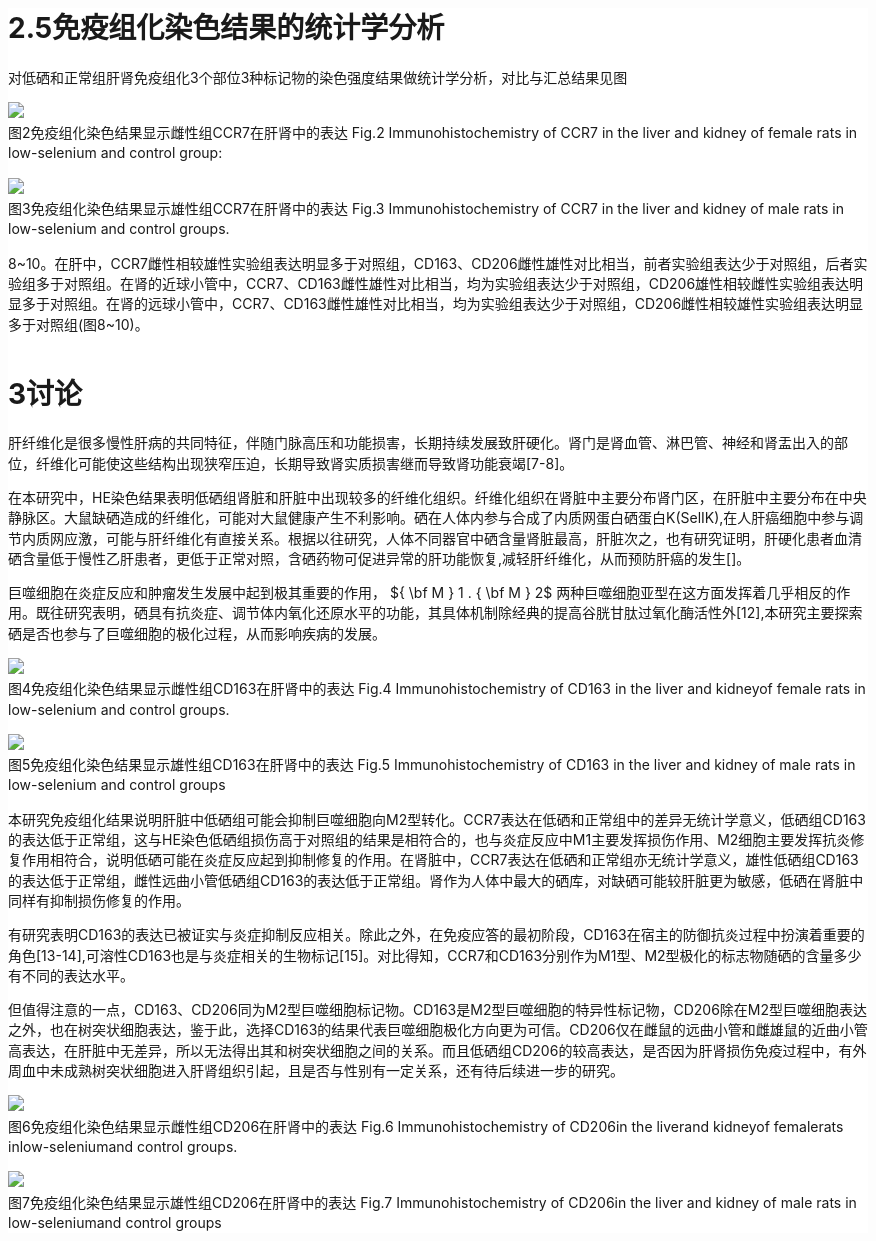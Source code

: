 # 2.5免疫组化染色结果的统计学分析

对低硒和正常组肝肾免疫组化3个部位3种标记物的染色强度结果做统计学分析，对比与汇总结果见图

![](images/74a73e199a023e67fbe38b2a3765c3859ed81a700ee435fb751af30848030363.jpg)  
图2免疫组化染色结果显示雌性组CCR7在肝肾中的表达 Fig.2 Immunohistochemistry of CCR7 in the liver and kidney of female rats in low-selenium and control group:

![](images/cd30a23aea68214bef20b8592c5dd8e6065e30d06c8ff15ee3bcd7f8fb42c503.jpg)  
图3免疫组化染色结果显示雄性组CCR7在肝肾中的表达 Fig.3 Immunohistochemistry of CCR7 in the liver and kidney of male rats in low-selenium and control groups.

8\~10。在肝中，CCR7雌性相较雄性实验组表达明显多于对照组，CD163、CD206雌性雄性对比相当，前者实验组表达少于对照组，后者实验组多于对照组。在肾的近球小管中，CCR7、CD163雌性雄性对比相当，均为实验组表达少于对照组，CD206雄性相较雌性实验组表达明显多于对照组。在肾的远球小管中，CCR7、CD163雌性雄性对比相当，均为实验组表达少于对照组，CD206雌性相较雄性实验组表达明显多于对照组(图8\~10)。

# 3讨论

肝纤维化是很多慢性肝病的共同特征，伴随门脉高压和功能损害，长期持续发展致肝硬化。肾门是肾血管、淋巴管、神经和肾盂出入的部位，纤维化可能使这些结构出现狭窄压迫，长期导致肾实质损害继而导致肾功能衰竭[7-8]。

在本研究中，HE染色结果表明低硒组肾脏和肝脏中出现较多的纤维化组织。纤维化组织在肾脏中主要分布肾门区，在肝脏中主要分布在中央静脉区。大鼠缺硒造成的纤维化，可能对大鼠健康产生不利影响。硒在人体内参与合成了内质网蛋白硒蛋白K(SelIK),在人肝癌细胞中参与调节内质网应激，可能与肝纤维化有直接关系。根据以往研究，人体不同器官中硒含量肾脏最高，肝脏次之，也有研究证明，肝硬化患者血清硒含量低于慢性乙肝患者，更低于正常对照，含硒药物可促进异常的肝功能恢复,减轻肝纤维化，从而预防肝癌的发生[]。

巨噬细胞在炎症反应和肿瘤发生发展中起到极其重要的作用， ${ \bf M } 1 . { \bf M } 2$ 两种巨噬细胞亚型在这方面发挥着几乎相反的作用。既往研究表明，硒具有抗炎症、调节体内氧化还原水平的功能，其具体机制除经典的提高谷胱甘肽过氧化酶活性外[12],本研究主要探索硒是否也参与了巨噬细胞的极化过程，从而影响疾病的发展。

![](images/2f1556b1cdb1162f4f5f811ad35f3a0004b0a3f81c22182c0c625b2a901160f5.jpg)  
图4免疫组化染色结果显示雌性组CD163在肝肾中的表达 Fig.4 Immunohistochemistry of CD163 in the liver and kidneyof female rats in low-selenium and control groups.

![](images/c864df9852cd081ea1b0a93dba6a37ec2adebac11bcbf9e0ac9018d1010985ca.jpg)  
图5免疫组化染色结果显示雄性组CD163在肝肾中的表达 Fig.5 Immunohistochemistry of CD163 in the liver and kidney of male rats in low-selenium and control groups

本研究免疫组化结果说明肝脏中低硒组可能会抑制巨噬细胞向M2型转化。CCR7表达在低硒和正常组中的差异无统计学意义，低硒组CD163的表达低于正常组，这与HE染色低硒组损伤高于对照组的结果是相符合的，也与炎症反应中M1主要发挥损伤作用、M2细胞主要发挥抗炎修复作用相符合，说明低硒可能在炎症反应起到抑制修复的作用。在肾脏中，CCR7表达在低硒和正常组亦无统计学意义，雄性低硒组CD163的表达低于正常组，雌性远曲小管低硒组CD163的表达低于正常组。肾作为人体中最大的硒库，对缺硒可能较肝脏更为敏感，低硒在肾脏中同样有抑制损伤修复的作用。

有研究表明CD163的表达已被证实与炎症抑制反应相关。除此之外，在免疫应答的最初阶段，CD163在宿主的防御抗炎过程中扮演着重要的角色[13-14],可溶性CD163也是与炎症相关的生物标记[15]。对比得知，CCR7和CD163分别作为M1型、M2型极化的标志物随硒的含量多少有不同的表达水平。

但值得注意的一点，CD163、CD206同为M2型巨噬细胞标记物。CD163是M2型巨噬细胞的特异性标记物，CD206除在M2型巨噬细胞表达之外，也在树突状细胞表达，鉴于此，选择CD163的结果代表巨噬细胞极化方向更为可信。CD206仅在雌鼠的远曲小管和雌雄鼠的近曲小管高表达，在肝脏中无差异，所以无法得出其和树突状细胞之间的关系。而且低硒组CD206的较高表达，是否因为肝肾损伤免疫过程中，有外周血中未成熟树突状细胞进入肝肾组织引起，且是否与性别有一定关系，还有待后续进一步的研究。

![](images/c612d3af6830581ed01a3e38a37b1e7c508720bdb14b4b407d9f11529467e3a6.jpg)  
图6免疫组化染色结果显示雌性组CD206在肝肾中的表达 Fig.6 Immunohistochemistry of CD206in the liverand kidneyof femalerats inlow-seleniumand control groups.

![](images/8a5187e516e0f835d8e365b8906f0a18f561d6386f62b467e9ee2cd34e8b8f82.jpg)  
图7免疫组化染色结果显示雄性组CD206在肝肾中的表达 Fig.7 Immunohistochemistry of CD206in the liver and kidney of male rats in low-seleniumand control groups
